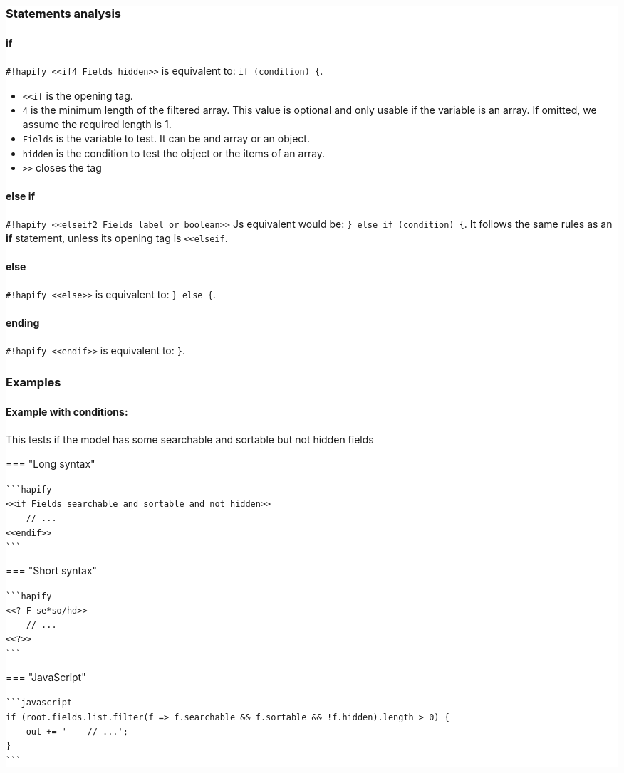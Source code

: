 ### Statements analysis

#### if

`#!hapify <<if4 Fields hidden>>` is equivalent to: `if (condition) {`.

-   `<<if` is the opening tag.
-   `4` is the minimum length of the filtered array. This value is optional and only usable if the variable is an array. If omitted, we assume the required length is 1.
-   `Fields` is the variable to test. It can be and array or an object.
-   `hidden` is the condition to test the object or the items of an array.
-   `>>` closes the tag

#### else if

`#!hapify <<elseif2 Fields label or boolean>>` Js equivalent would be: `} else if (condition) {`.
It follows the same rules as an **if** statement, unless its opening tag is `<<elseif`.

#### else

`#!hapify <<else>>` is equivalent to: `} else {`.

#### ending

`#!hapify <<endif>>` is equivalent to: `}`.


### Examples

#### Example with conditions:

This tests if the model has some searchable and sortable but not hidden fields

=== "Long syntax"

    ```hapify
    <<if Fields searchable and sortable and not hidden>>
        // ...
    <<endif>>
    ```

=== "Short syntax"

    ```hapify
    <<? F se*so/hd>>
        // ...
    <<?>>
    ```

=== "JavaScript"
    
    ```javascript
    if (root.fields.list.filter(f => f.searchable && f.sortable && !f.hidden).length > 0) {
        out += '    // ...';
    }
    ```

